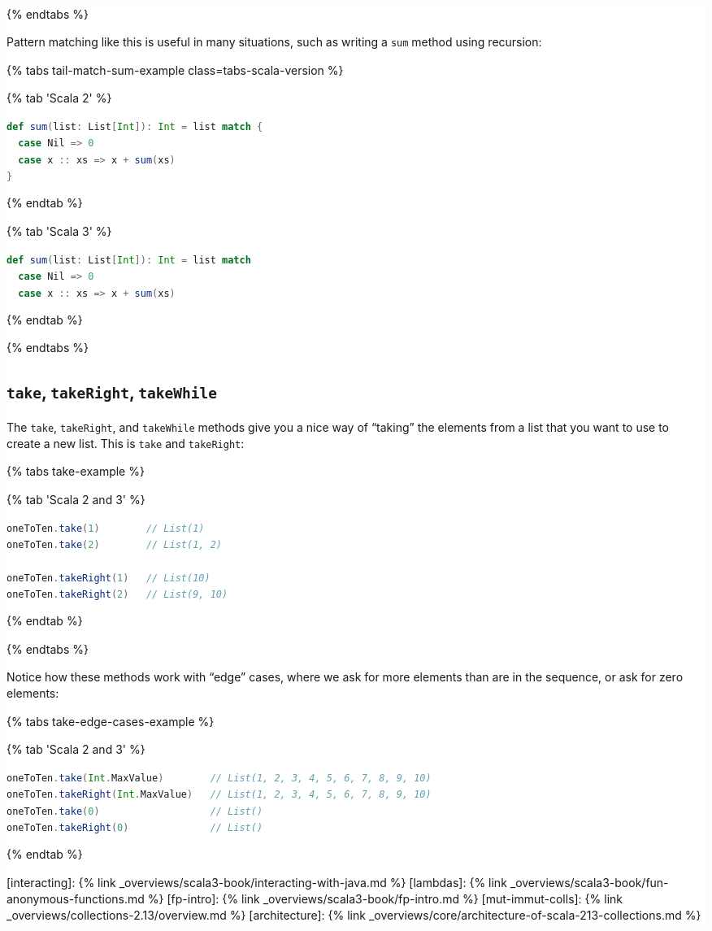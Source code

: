 {% endtabs %}

Pattern matching like this is useful in many situations, such as writing a `sum` method using recursion:

{% tabs tail-match-sum-example class=tabs-scala-version %}

{% tab 'Scala 2' %}
```scala
def sum(list: List[Int]): Int = list match {
  case Nil => 0
  case x :: xs => x + sum(xs)
}
```
{% endtab %}

{% tab 'Scala 3' %}
```scala
def sum(list: List[Int]): Int = list match
  case Nil => 0
  case x :: xs => x + sum(xs)
```
{% endtab %}

{% endtabs %}



## `take`, `takeRight`, `takeWhile`

The `take`, `takeRight`, and `takeWhile` methods give you a nice way of “taking” the elements from a list that you want to use to create a new list.
This is `take` and `takeRight`:

{% tabs take-example %}

{% tab 'Scala 2 and 3' %}
```scala
oneToTen.take(1)        // List(1)
oneToTen.take(2)        // List(1, 2)

oneToTen.takeRight(1)   // List(10)
oneToTen.takeRight(2)   // List(9, 10)
```
{% endtab %}

{% endtabs %}

Notice how these methods work with “edge” cases, where we ask for more elements than are in the sequence, or ask for zero elements:

{% tabs take-edge-cases-example %}

{% tab 'Scala 2 and 3' %}
```scala
oneToTen.take(Int.MaxValue)        // List(1, 2, 3, 4, 5, 6, 7, 8, 9, 10)
oneToTen.takeRight(Int.MaxValue)   // List(1, 2, 3, 4, 5, 6, 7, 8, 9, 10)
oneToTen.take(0)                   // List()
oneToTen.takeRight(0)              // List()
```
{% endtab %}


[interacting]: {% link _overviews/scala3-book/interacting-with-java.md %}
[lambdas]: {% link _overviews/scala3-book/fun-anonymous-functions.md %}
[fp-intro]: {% link _overviews/scala3-book/fp-intro.md %}
[mut-immut-colls]: {% link _overviews/collections-2.13/overview.md %}
[architecture]: {% link _overviews/core/architecture-of-scala-213-collections.md %}
